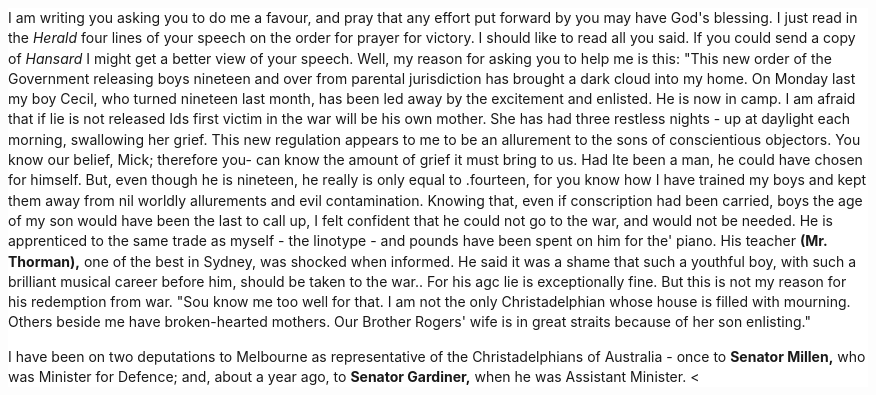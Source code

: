 I am writing you asking you to do me a favour, and pray that any effort put forward by you may have God's blessing. I just read in the  *Herald*  four lines of your speech on the order for prayer for victory. I should like to read all you said. If you could send a copy of  *Hansard*  I might get a better view of your speech. Well, my reason for asking you to help me is this: "This new order of the Government releasing boys nineteen and over from parental jurisdiction has brought a dark cloud into my home. On Monday last my boy Cecil, who turned nineteen last month, has been led away by the excitement and enlisted. He is now in camp. I am afraid that if lie is not released Ids first victim in the war will be his own mother. She has had three restless nights - up at daylight each morning, swallowing her grief. This new regulation appears to me to be an allurement to the sons of conscientious objectors. You know our belief, Mick; therefore you- can know the amount of grief it must bring to us. Had Ite been a man, he could have chosen for himself. But, even though he is nineteen, he really is only equal to .fourteen, for you know how I have trained my boys and kept them away from nil worldly allurements and evil contamination. Knowing that, even if conscription had been carried, boys the age of my son would have been the last to call up, I felt confident that he could not go to the war, and would not be needed. He is apprenticed to the same trade as myself - the linotype - and pounds have been spent on him for the' piano.  His  teacher  **(Mr. Thorman),**  one of the best in Sydney, was shocked when informed. He said it was a shame that such a youthful boy, with such a brilliant musical career before him, should be taken to the war.. For his agc lie is exceptionally fine. But this is not my reason for his redemption from war. "Sou know me too well for that. I am not the only Christadelphian whose house is filled with mourning. Others beside me have broken-hearted mothers. Our Brother Rogers' wife is in great straits because of her son enlisting." 

I have been on two deputations to Melbourne as representative of the Christadelphians of Australia - once to  **Senator Millen,**  who was Minister for Defence; and, about a year ago, to  **Senator Gardiner,**  when he was Assistant Minister. &lt; 
